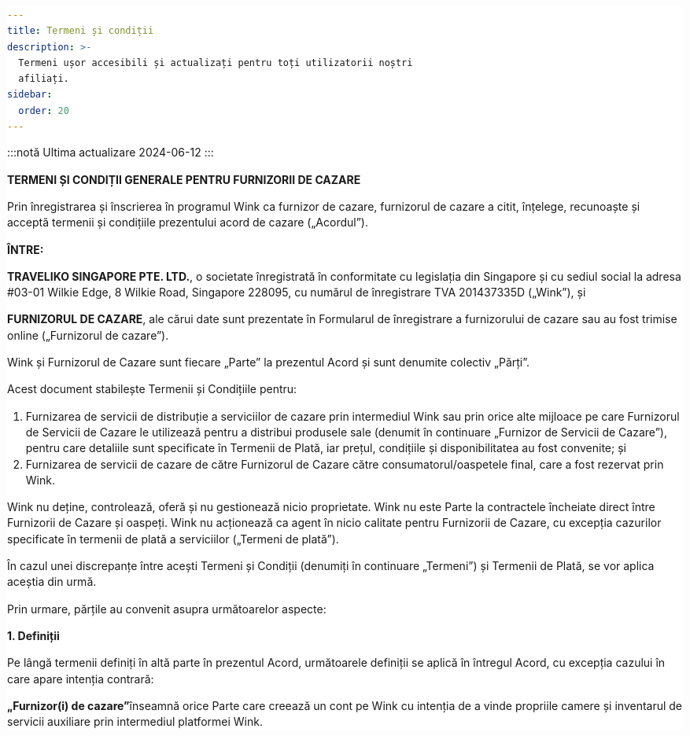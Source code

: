 ```yaml
---
title: Termeni și condiții
description: >-
  Termeni ușor accesibili și actualizați pentru toți utilizatorii noștri
  afiliați.
sidebar:
  order: 20
---
```

:::notă
Ultima actualizare 2024-06-12
:::

**TERMENI ȘI CONDIȚII GENERALE PENTRU FURNIZORII DE CAZARE**

Prin înregistrarea și înscrierea în programul Wink ca furnizor de cazare, furnizorul de cazare a citit, înțelege, recunoaște și acceptă termenii și condițiile prezentului acord de cazare („Acordul”).

**ÎNTRE:**

**TRAVELIKO SINGAPORE PTE. LTD.**, o societate înregistrată în conformitate cu legislația din Singapore și cu sediul social la adresa #03-01 Wilkie Edge, 8 Wilkie Road, Singapore 228095, cu numărul de înregistrare TVA 201437335D („Wink”), și

**FURNIZORUL DE CAZARE**, ale cărui date sunt prezentate în Formularul de înregistrare a furnizorului de cazare sau au fost trimise online („Furnizorul de cazare”).

Wink și Furnizorul de Cazare sunt fiecare „Parte” la prezentul Acord și sunt denumite colectiv „Părți”.

Acest document stabilește Termenii și Condițiile pentru:

1. Furnizarea de servicii de distribuție a serviciilor de cazare prin intermediul Wink sau prin orice alte mijloace pe care Furnizorul de Servicii de Cazare le utilizează pentru a distribui produsele sale (denumit în continuare „Furnizor de Servicii de Cazare”), pentru care detaliile sunt specificate în Termenii de Plată, iar prețul, condițiile și disponibilitatea au fost convenite; și
2. Furnizarea de servicii de cazare de către Furnizorul de Cazare către consumatorul/oaspetele final, care a fost rezervat prin Wink.

Wink nu deține, controlează, oferă și nu gestionează nicio proprietate. Wink nu este Parte la contractele încheiate direct între Furnizorii de Cazare și oaspeți. Wink nu acționează ca agent în nicio calitate pentru Furnizorii de Cazare, cu excepția cazurilor specificate în termenii de plată a serviciilor („Termeni de plată”).

În cazul unei discrepanțe între acești Termeni și Condiții (denumiți în continuare „Termeni”) și Termenii de Plată, se vor aplica aceștia din urmă.

Prin urmare, părțile au convenit asupra următoarelor aspecte:

**1. Definiții**

Pe lângă termenii definiți în altă parte în prezentul Acord, următoarele definiții se aplică în întregul Acord, cu excepția cazului în care apare intenția contrară:

**„Furnizor(i) de cazare”**&#xEE;nseamnă orice Parte care creează un cont pe Wink cu intenția de a vinde propriile camere și inventarul de servicii auxiliare prin intermediul platformei Wink.
